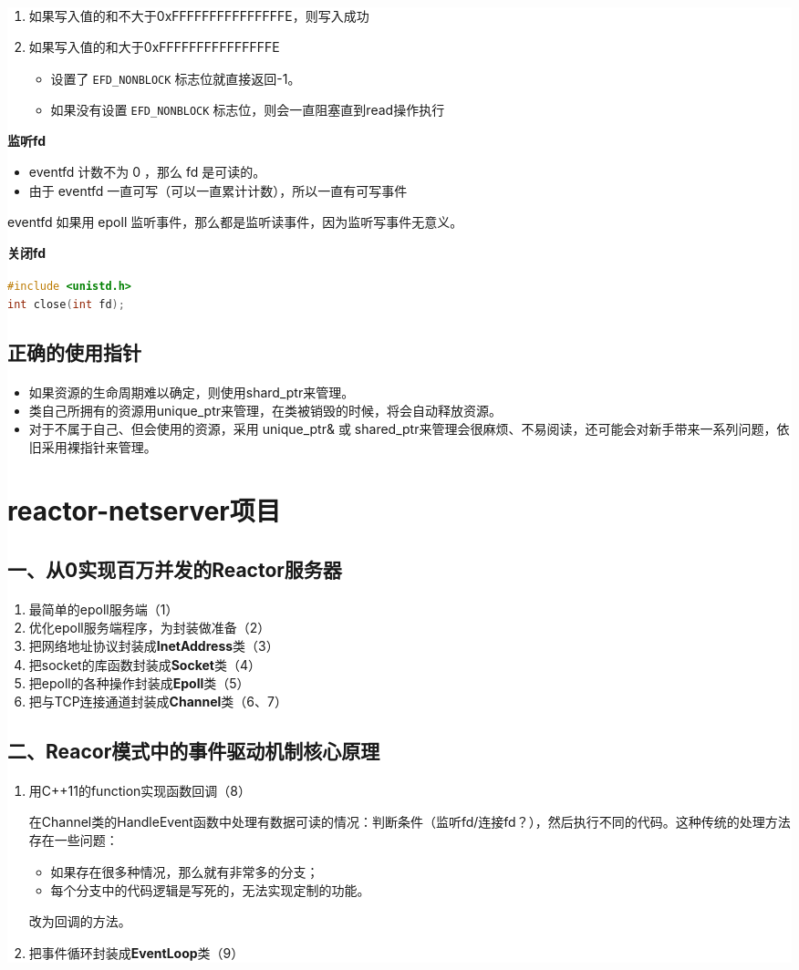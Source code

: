 1. 如果写入值的和不大于0xFFFFFFFFFFFFFFFE，则写入成功

2. 如果写入值的和大于0xFFFFFFFFFFFFFFFE

   - 设置了 `EFD_NONBLOCK` 标志位就直接返回-1。

   - 如果没有设置 `EFD_NONBLOCK` 标志位，则会一直阻塞直到read操作执行

**监听fd**

-  eventfd 计数不为 0 ，那么 fd 是可读的。
- 由于 eventfd 一直可写（可以一直累计计数），所以一直有可写事件

eventfd 如果用 epoll 监听事件，那么都是监听读事件，因为监听写事件无意义。

**关闭fd**

```cpp
#include <unistd.h>
int close(int fd);
```

 



## 正确的使用指针

- 如果资源的生命周期难以确定，则使用shard_ptr来管理。
- 类自己所拥有的资源用unique_ptr来管理，在类被销毁的时候，将会自动释放资源。
- 对于不属于自己、但会使用的资源，采用 unique_ptr& 或 shared_ptr来管理会很麻烦、不易阅读，还可能会对新手带来一系列问题，依旧采用裸指针来管理。



# reactor-netserver项目

## 一、从0实现百万并发的Reactor服务器

1. 最简单的epoll服务端（1）
2. 优化epoll服务端程序，为封装做准备（2）
3. 把网络地址协议封装成**InetAddress**类（3）
4. 把socket的库函数封装成**Socket**类（4）
5. 把epoll的各种操作封装成**Epoll**类（5）
6. 把与TCP连接通道封装成**Channel**类（6、7）

## 二、Reacor模式中的事件驱动机制核心原理

1. 用C++11的function实现函数回调（8）

   在Channel类的HandleEvent函数中处理有数据可读的情况：判断条件（监听fd/连接fd？），然后执行不同的代码。这种传统的处理方法存在一些问题：

   - 如果存在很多种情况，那么就有非常多的分支；
   - 每个分支中的代码逻辑是写死的，无法实现定制的功能。

   改为回调的方法。

2. 把事件循环封装成**EventLoop**类（9）
